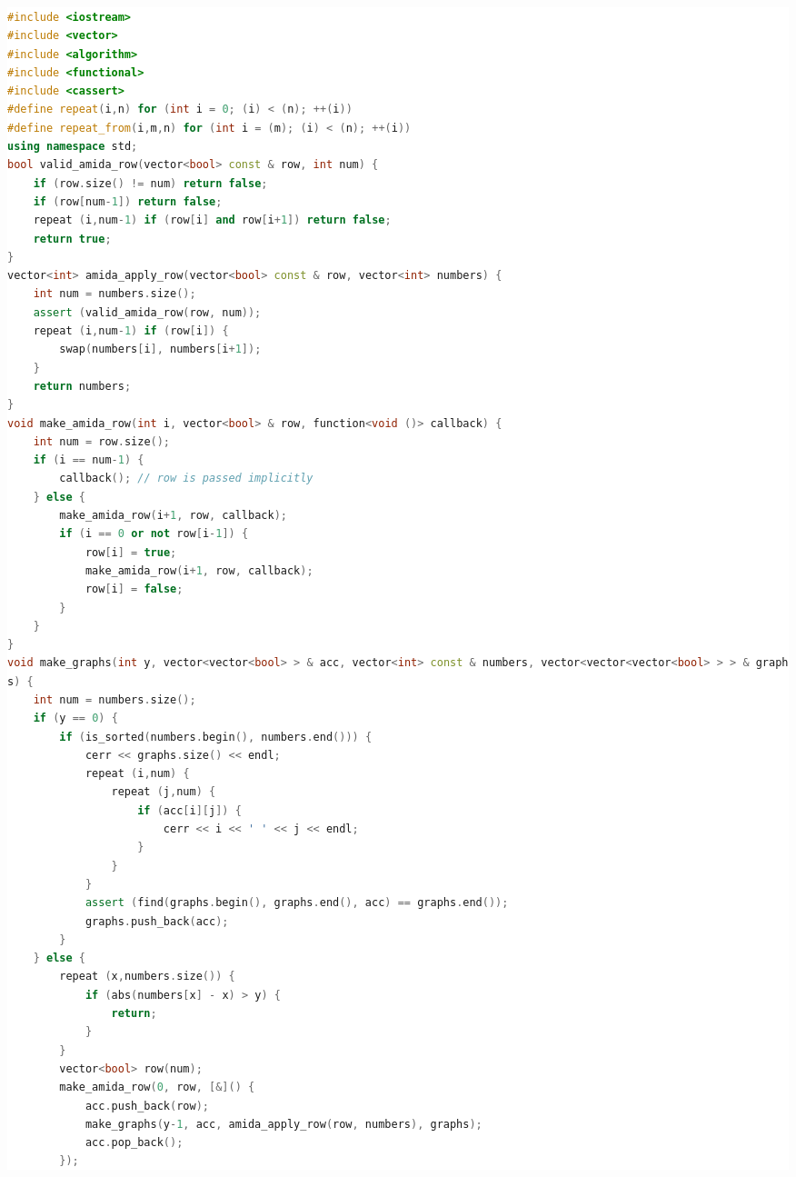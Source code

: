 ``` c++
#include <iostream>
#include <vector>
#include <algorithm>
#include <functional>
#include <cassert>
#define repeat(i,n) for (int i = 0; (i) < (n); ++(i))
#define repeat_from(i,m,n) for (int i = (m); (i) < (n); ++(i))
using namespace std;
bool valid_amida_row(vector<bool> const & row, int num) {
    if (row.size() != num) return false;
    if (row[num-1]) return false;
    repeat (i,num-1) if (row[i] and row[i+1]) return false;
    return true;
}
vector<int> amida_apply_row(vector<bool> const & row, vector<int> numbers) {
    int num = numbers.size();
    assert (valid_amida_row(row, num));
    repeat (i,num-1) if (row[i]) {
        swap(numbers[i], numbers[i+1]);
    }
    return numbers;
}
void make_amida_row(int i, vector<bool> & row, function<void ()> callback) {
    int num = row.size();
    if (i == num-1) {
        callback(); // row is passed implicitly
    } else {
        make_amida_row(i+1, row, callback);
        if (i == 0 or not row[i-1]) {
            row[i] = true;
            make_amida_row(i+1, row, callback);
            row[i] = false;
        }
    }
}
void make_graphs(int y, vector<vector<bool> > & acc, vector<int> const & numbers, vector<vector<vector<bool> > > & graphs) {
    int num = numbers.size();
    if (y == 0) {
        if (is_sorted(numbers.begin(), numbers.end())) {
            cerr << graphs.size() << endl;
            repeat (i,num) {
                repeat (j,num) {
                    if (acc[i][j]) {
                        cerr << i << ' ' << j << endl;
                    }
                }
            }
            assert (find(graphs.begin(), graphs.end(), acc) == graphs.end());
            graphs.push_back(acc);
        }
    } else {
        repeat (x,numbers.size()) {
            if (abs(numbers[x] - x) > y) {
                return;
            }
        }
        vector<bool> row(num);
        make_amida_row(0, row, [&]() {
            acc.push_back(row);
            make_graphs(y-1, acc, amida_apply_row(row, numbers), graphs);
            acc.pop_back();
        });
```

[^1]: かなり偶然上手くいっただけっぽい。